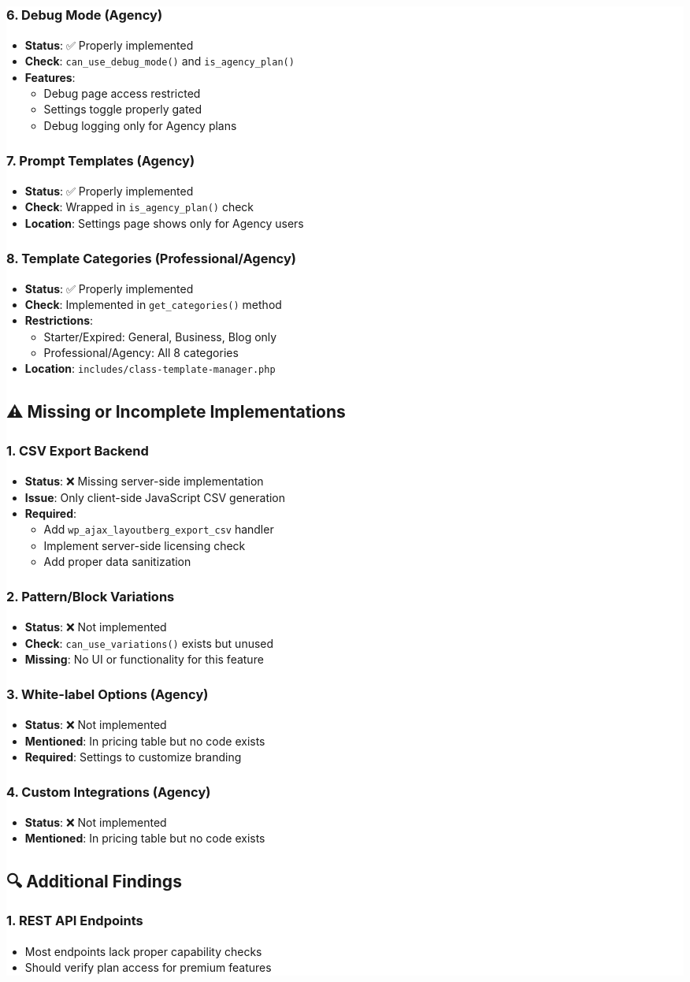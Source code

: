 ### 6. **Debug Mode (Agency)**
- **Status**: ✅ Properly implemented
- **Check**: `can_use_debug_mode()` and `is_agency_plan()`
- **Features**:
  - Debug page access restricted
  - Settings toggle properly gated
  - Debug logging only for Agency plans

### 7. **Prompt Templates (Agency)**
- **Status**: ✅ Properly implemented
- **Check**: Wrapped in `is_agency_plan()` check
- **Location**: Settings page shows only for Agency users

### 8. **Template Categories (Professional/Agency)**
- **Status**: ✅ Properly implemented
- **Check**: Implemented in `get_categories()` method
- **Restrictions**:
  - Starter/Expired: General, Business, Blog only
  - Professional/Agency: All 8 categories
- **Location**: `includes/class-template-manager.php`

## ⚠️ Missing or Incomplete Implementations

### 1. **CSV Export Backend**
- **Status**: ❌ Missing server-side implementation
- **Issue**: Only client-side JavaScript CSV generation
- **Required**: 
  - Add `wp_ajax_layoutberg_export_csv` handler
  - Implement server-side licensing check
  - Add proper data sanitization

### 2. **Pattern/Block Variations**
- **Status**: ❌ Not implemented
- **Check**: `can_use_variations()` exists but unused
- **Missing**: No UI or functionality for this feature

### 3. **White-label Options (Agency)**
- **Status**: ❌ Not implemented
- **Mentioned**: In pricing table but no code exists
- **Required**: Settings to customize branding

### 4. **Custom Integrations (Agency)**
- **Status**: ❌ Not implemented
- **Mentioned**: In pricing table but no code exists

## 🔍 Additional Findings

### 1. **REST API Endpoints**
- Most endpoints lack proper capability checks
- Should verify plan access for premium features
